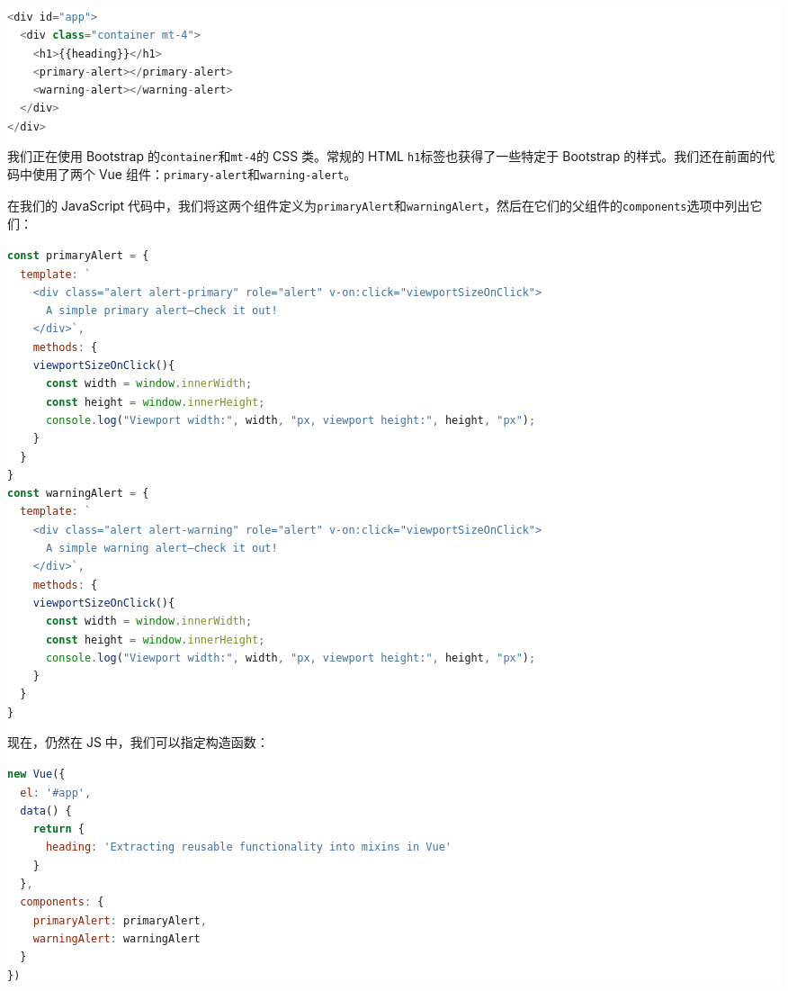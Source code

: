 ```js
<div id="app">
  <div class="container mt-4">
    <h1>{{heading}}</h1>
    <primary-alert></primary-alert>
    <warning-alert></warning-alert>
  </div>
</div>
```

我们正在使用 Bootstrap 的`container`和`mt-4`的 CSS 类。常规的 HTML `h1`标签也获得了一些特定于 Bootstrap 的样式。我们还在前面的代码中使用了两个 Vue 组件：`primary-alert`和`warning-alert`。

在我们的 JavaScript 代码中，我们将这两个组件定义为`primaryAlert`和`warningAlert`，然后在它们的父组件的`components`选项中列出它们：

```js
const primaryAlert = {
  template: `
    <div class="alert alert-primary" role="alert" v-on:click="viewportSizeOnClick">
      A simple primary alert—check it out!
    </div>`,
    methods: {
    viewportSizeOnClick(){
      const width = window.innerWidth;
      const height = window.innerHeight;
      console.log("Viewport width:", width, "px, viewport height:", height, "px");
    }
  }
}
const warningAlert = {
  template: `
    <div class="alert alert-warning" role="alert" v-on:click="viewportSizeOnClick">
      A simple warning alert—check it out!
    </div>`,
    methods: {
    viewportSizeOnClick(){
      const width = window.innerWidth;
      const height = window.innerHeight; 
      console.log("Viewport width:", width, "px, viewport height:", height, "px");
    }
  }
}
```

现在，仍然在 JS 中，我们可以指定构造函数：

```js
new Vue({
  el: '#app',
  data() {
    return {
      heading: 'Extracting reusable functionality into mixins in Vue'
    }
  },
  components: {
    primaryAlert: primaryAlert,
    warningAlert: warningAlert
  }
})
```
